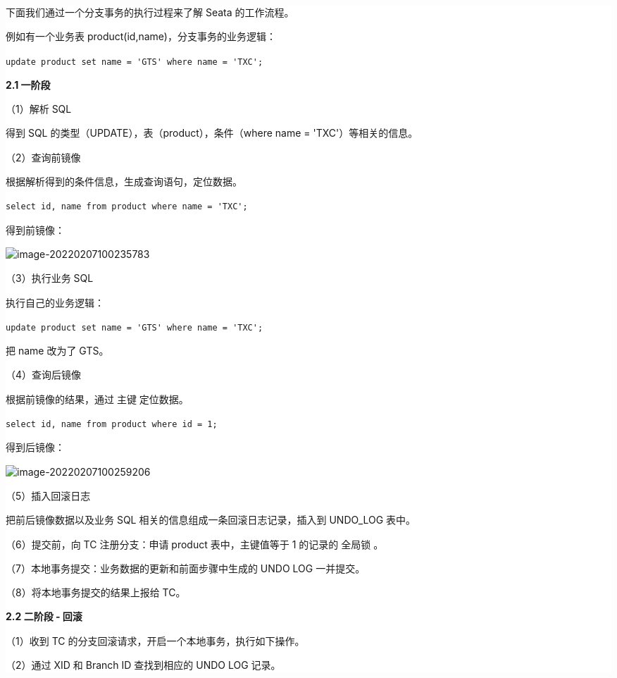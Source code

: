 下面我们通过一个分支事务的执行过程来了解 Seata 的工作流程。

例如有一个业务表 product(id,name)，分支事务的业务逻辑：

```
update product set name = 'GTS' where name = 'TXC';
```

**2.1 一阶段**

（1）解析 SQL

得到 SQL 的类型（UPDATE），表（product），条件（where name = 'TXC'）等相关的信息。

（2）查询前镜像

根据解析得到的条件信息，生成查询语句，定位数据。

```
select id, name from product where name = 'TXC';
```

得到前镜像：

![image-20220207100235783](https://jy-imgs.oss-cn-beijing.aliyuncs.com/img/20220207100236.png)

（3）执行业务 SQL

执行自己的业务逻辑：

```
update product set name = 'GTS' where name = 'TXC';
```

把 name 改为了 GTS。

（4）查询后镜像

根据前镜像的结果，通过 主键 定位数据。

```
select id, name from product where id = 1;
```

得到后镜像：

![image-20220207100259206](https://jy-imgs.oss-cn-beijing.aliyuncs.com/img/20220207100300.png)

（5）插入回滚日志

把前后镜像数据以及业务 SQL 相关的信息组成一条回滚日志记录，插入到 UNDO_LOG 表中。

（6）提交前，向 TC 注册分支：申请 product 表中，主键值等于 1 的记录的 全局锁 。

（7）本地事务提交：业务数据的更新和前面步骤中生成的 UNDO LOG 一并提交。

（8）将本地事务提交的结果上报给 TC。

**2.2 二阶段 - 回滚**

（1）收到 TC 的分支回滚请求，开启一个本地事务，执行如下操作。

（2）通过 XID 和 Branch ID 查找到相应的 UNDO LOG 记录。
